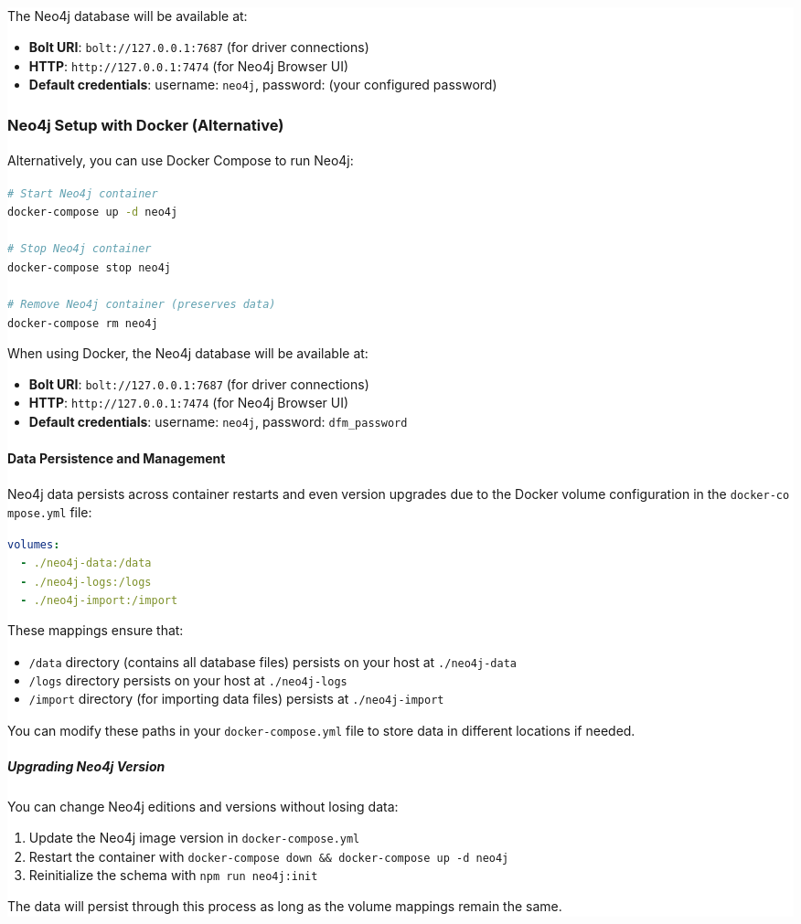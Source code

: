The Neo4j database will be available at:

- **Bolt URI**: `bolt://127.0.0.1:7687` (for driver connections)
- **HTTP**: `http://127.0.0.1:7474` (for Neo4j Browser UI)
- **Default credentials**: username: `neo4j`, password: (your configured password)

### Neo4j Setup with Docker (Alternative)

Alternatively, you can use Docker Compose to run Neo4j:

```bash
# Start Neo4j container
docker-compose up -d neo4j

# Stop Neo4j container
docker-compose stop neo4j

# Remove Neo4j container (preserves data)
docker-compose rm neo4j
```

When using Docker, the Neo4j database will be available at:

- **Bolt URI**: `bolt://127.0.0.1:7687` (for driver connections)
- **HTTP**: `http://127.0.0.1:7474` (for Neo4j Browser UI)
- **Default credentials**: username: `neo4j`, password: `dfm_password`

#### Data Persistence and Management

Neo4j data persists across container restarts and even version upgrades due to the Docker volume configuration in the `docker-compose.yml` file:

```yaml
volumes:
  - ./neo4j-data:/data
  - ./neo4j-logs:/logs
  - ./neo4j-import:/import
```

These mappings ensure that:

- `/data` directory (contains all database files) persists on your host at `./neo4j-data`
- `/logs` directory persists on your host at `./neo4j-logs`
- `/import` directory (for importing data files) persists at `./neo4j-import`

You can modify these paths in your `docker-compose.yml` file to store data in different locations if needed.

##### Upgrading Neo4j Version

You can change Neo4j editions and versions without losing data:

1. Update the Neo4j image version in `docker-compose.yml`
2. Restart the container with `docker-compose down && docker-compose up -d neo4j`
3. Reinitialize the schema with `npm run neo4j:init`

The data will persist through this process as long as the volume mappings remain the same.

